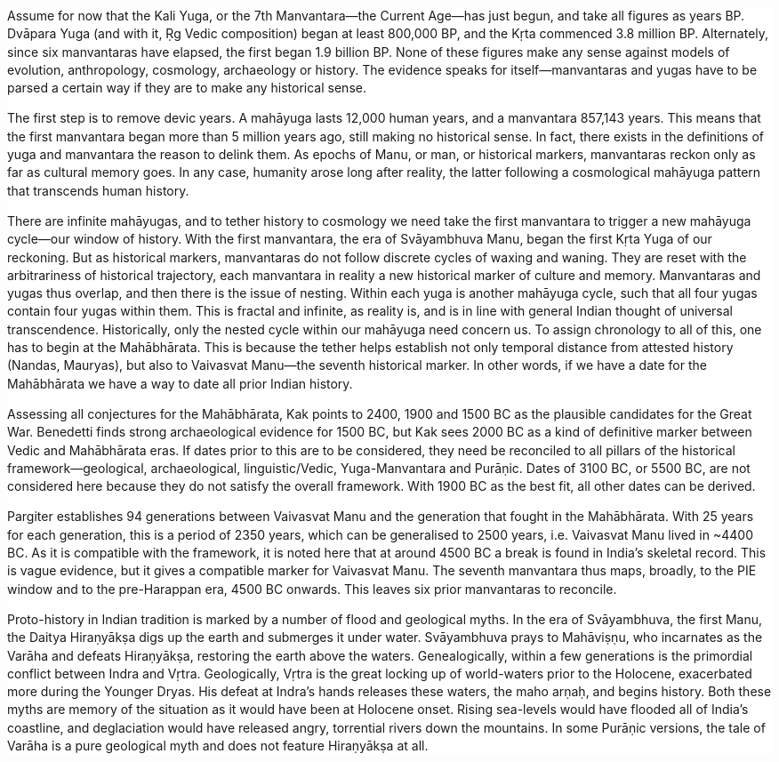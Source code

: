 Assume for now that the Kali Yuga, or the 7th Manvantara—the Current Age—has just begun, and take all figures as years BP. Dvāpara Yuga (and with it, Ṛg Vedic composition) began at least 800,000 BP, and the Kṛta commenced 3.8 million BP. Alternately, since six manvantaras have elapsed, the first began 1.9 billion BP. None of these figures make any sense against models of evolution, anthropology, cosmology, archaeology or history. The evidence speaks for itself—manvantaras and yugas have to be parsed a certain way if they are to make any historical sense. 

The first step is to remove devic years. A mahāyuga lasts 12,000 human years, and a manvantara 857,143 years. This means that the first manvantara began more than 5 million years ago, still making no historical sense. In fact, there exists in the definitions of yuga and manvantara the reason to delink them. As epochs of Manu, or man, or historical markers, manvantaras reckon only as far as cultural memory goes. In any case, humanity arose long after reality, the latter following a cosmological mahāyuga pattern that transcends human history. 

There are infinite mahāyugas, and to tether history to cosmology we need take the first manvantara to trigger a new mahāyuga cycle—our window of history. With the first manvantara, the era of Svāyambhuva Manu, began the first Kṛta Yuga of our reckoning. But as historical markers, manvantaras do not follow discrete cycles of waxing and waning. They are reset with the arbitrariness of historical trajectory, each manvantara in reality a new historical marker of culture and memory. Manvantaras and yugas thus overlap, and then there is the issue of nesting.
Within each yuga is another mahāyuga cycle, such that all four yugas contain four yugas within them. This is fractal and infinite, as reality is, and is in line with general Indian thought of universal transcendence. Historically, only the nested cycle within our mahāyuga need concern us. To assign chronology to all of this, one has to begin at the Mahābhārata. This is because the tether helps establish not only temporal distance from attested history (Nandas, Mauryas), but also to Vaivasvat Manu—the seventh historical marker. In other words, if we have a date for the Mahābhārata we have a way to date all prior Indian history. 

Assessing all conjectures for the Mahābhārata, Kak points to 2400, 1900 and 1500 BC as the plausible candidates for the Great War. Benedetti finds strong archaeological evidence for 1500 BC, but Kak sees 2000 BC as a kind of definitive marker between Vedic and Mahābhārata eras. If dates prior to this are to be considered, they need be reconciled to all pillars of the historical framework—geological, archaeological, linguistic/Vedic, Yuga-Manvantara and Purāṇic. Dates of 3100 BC, or 5500 BC, are not considered here because they do not satisfy the overall framework. With 1900 BC as the best fit, all other dates can be derived.

Pargiter establishes 94 generations between Vaivasvat Manu and the generation that fought in the Mahābhārata. With 25 years for each generation, this is a period of 2350 years, which can be generalised to 2500 years, i.e. Vaivasvat Manu lived in ~4400 BC. As it is compatible with the framework, it is noted here that at around 4500 BC a break is found in India’s skeletal record. This is vague evidence, but it gives a compatible marker for Vaivasvat Manu. The seventh manvantara thus maps, broadly, to the PIE window and to the pre-Harappan era, 4500 BC onwards. This leaves six prior manvantaras to reconcile.

Proto-history in Indian tradition is marked by a number of flood and geological myths. In the era of Svāyambhuva, the first Manu, the Daitya Hiraṇyākṣa digs up the earth and submerges it under water. Svāyambhuva prays to Mahāviṣṇu, who incarnates as the Varāha and defeats Hiraṇyākṣa, restoring the earth above the waters. Genealogically, within a few generations is the primordial conflict between Indra and Vṛtra. Geologically, Vṛtra is the great locking up of world-waters prior to the Holocene, exacerbated more during the Younger Dryas. His defeat at Indra’s hands releases these waters, the maho arṇaḥ, and begins history. Both these myths are memory of the situation as it would have been at Holocene onset. Rising sea-levels would have flooded all of India’s coastline, and deglaciation would have released angry, torrential rivers down the mountains. In some Purāṇic versions, the tale of Varāha is a pure geological myth and does not feature Hiraṇyākṣa at all. 
